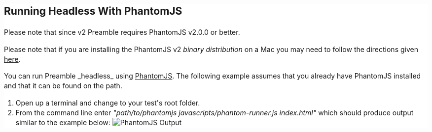 ## Running Headless With PhantomJS

<p class="warning">Please note that since v2 Preamble requires PhantomJS v2.0.0 or better.</p>
<p class="warning">Please note that if you are installing the PhantomJS v2 <em>binary distribution</em> on a Mac you may need to follow the directions given <a href="https://github.com/ariya/phantomjs/issues/12900#issuecomment-74073057" target="_blank">here</a>.</p>
You can run Preamble _headless_ using <a href="http://phantomjs.org" target="_blank">PhantomJS</a>. The following example assumes that you already have PhantomJS installed and that it can be found on the path.

1. Open up a terminal and change to your test's root folder.
2. From the command line enter _"path/to/phantomjs javascripts/phantom-runner.js index.html"_ which should produce output similar to the example below:
![PhantomJS Output]({{site.baseurl}}/images/phantomjs-output.jpg)
